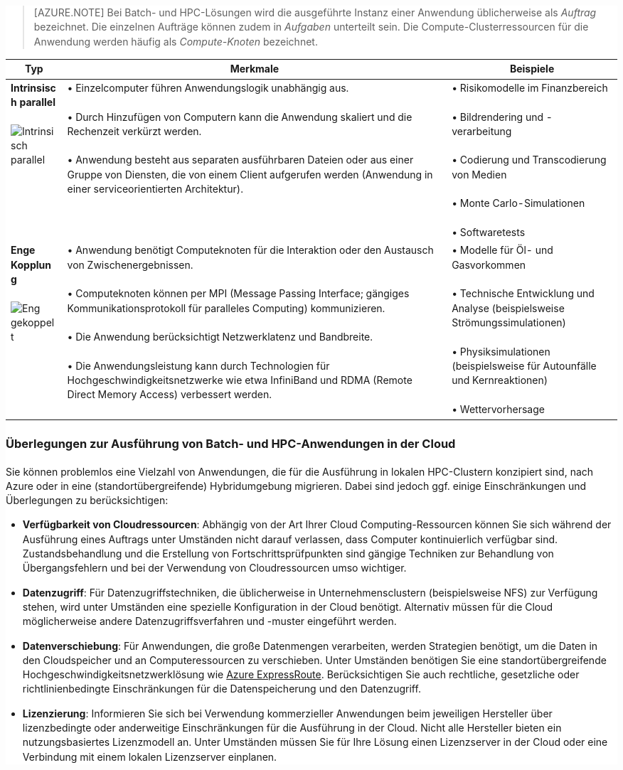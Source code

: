 >[AZURE.NOTE] Bei Batch- und HPC-Lösungen wird die ausgeführte Instanz einer Anwendung üblicherweise als *Auftrag* bezeichnet. Die einzelnen Aufträge können zudem in *Aufgaben* unterteilt sein. Die Compute-Clusterressourcen für die Anwendung werden häufig als *Compute-Knoten* bezeichnet.

Typ | Merkmale | Beispiele
------------- | ----------- | ---------------
**Intrinsisch parallel**<br/><br/>![Intrinsisch parallel][parallel] |• Einzelcomputer führen Anwendungslogik unabhängig aus.<br/><br/>• Durch Hinzufügen von Computern kann die Anwendung skaliert und die Rechenzeit verkürzt werden.<br/><br/>• Anwendung besteht aus separaten ausführbaren Dateien oder aus einer Gruppe von Diensten, die von einem Client aufgerufen werden (Anwendung in einer serviceorientierten Architektur). |• Risikomodelle im Finanzbereich<br/><br/>• Bildrendering und -verarbeitung<br/><br/>• Codierung und Transcodierung von Medien<br/><br/>• Monte Carlo-Simulationen<br/><br/>• Softwaretests
**Enge Kopplung**<br/><br/>![Eng gekoppelt][coupled] |• Anwendung benötigt Computeknoten für die Interaktion oder den Austausch von Zwischenergebnissen.<br/><br/>• Computeknoten können per MPI (Message Passing Interface; gängiges Kommunikationsprotokoll für paralleles Computing) kommunizieren.<br/><br/>• Die Anwendung berücksichtigt Netzwerklatenz und Bandbreite.<br/><br/>• Die Anwendungsleistung kann durch Technologien für Hochgeschwindigkeitsnetzwerke wie etwa InfiniBand und RDMA (Remote Direct Memory Access) verbessert werden. |• Modelle für Öl- und Gasvorkommen<br/><br/>• Technische Entwicklung und Analyse (beispielsweise Strömungssimulationen)<br/><br/>• Physiksimulationen (beispielsweise für Autounfälle und Kernreaktionen)<br/><br/>• Wettervorhersage

### Überlegungen zur Ausführung von Batch- und HPC-Anwendungen in der Cloud

Sie können problemlos eine Vielzahl von Anwendungen, die für die Ausführung in lokalen HPC-Clustern konzipiert sind, nach Azure oder in eine (standortübergreifende) Hybridumgebung migrieren. Dabei sind jedoch ggf. einige Einschränkungen und Überlegungen zu berücksichtigen:


* **Verfügbarkeit von Cloudressourcen**: Abhängig von der Art Ihrer Cloud Computing-Ressourcen können Sie sich während der Ausführung eines Auftrags unter Umständen nicht darauf verlassen, dass Computer kontinuierlich verfügbar sind. Zustandsbehandlung und die Erstellung von Fortschrittsprüfpunkten sind gängige Techniken zur Behandlung von Übergangsfehlern und bei der Verwendung von Cloudressourcen umso wichtiger.


* **Datenzugriff**: Für Datenzugriffstechniken, die üblicherweise in Unternehmensclustern (beispielsweise NFS) zur Verfügung stehen, wird unter Umständen eine spezielle Konfiguration in der Cloud benötigt. Alternativ müssen für die Cloud möglicherweise andere Datenzugriffsverfahren und -muster eingeführt werden.

* **Datenverschiebung**: Für Anwendungen, die große Datenmengen verarbeiten, werden Strategien benötigt, um die Daten in den Cloudspeicher und an Computeressourcen zu verschieben. Unter Umständen benötigen Sie eine standortübergreifende Hochgeschwindigkeitsnetzwerklösung wie [Azure ExpressRoute](https://azure.microsoft.com/services/expressroute/). Berücksichtigen Sie auch rechtliche, gesetzliche oder richtlinienbedingte Einschränkungen für die Datenspeicherung und den Datenzugriff.


* **Lizenzierung**: Informieren Sie sich bei Verwendung kommerzieller Anwendungen beim jeweiligen Hersteller über lizenzbedingte oder anderweitige Einschränkungen für die Ausführung in der Cloud. Nicht alle Hersteller bieten ein nutzungsbasiertes Lizenzmodell an. Unter Umständen müssen Sie für Ihre Lösung einen Lizenzserver in der Cloud oder eine Verbindung mit einem lokalen Lizenzserver einplanen.


[parallel]: ./media/batch-hpc-solutions/parallel.png
[coupled]: ./media/batch-hpc-solutions/coupled.png
[iaas_cluster]: ./media/batch-hpc-solutions/iaas_cluster.png
[burst_cluster]: ./media/batch-hpc-solutions/burst_cluster.png
[batch_proc]: ./media/batch-hpc-solutions/batch_proc.png